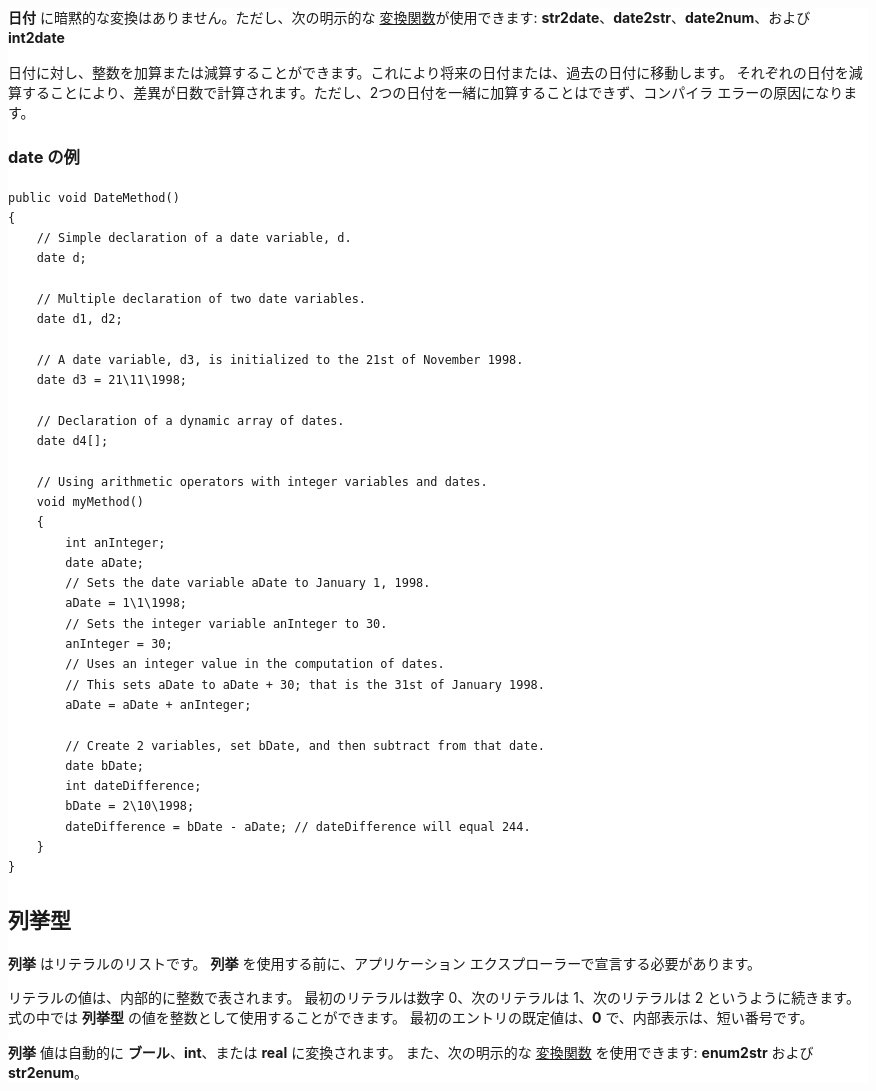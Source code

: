 **日付** に暗黙的な変換はありません。ただし、次の明示的な [変換関数](xpp-conversion-run-time-functions.md)が使用できます: **str2date**、**date2str**、**date2num**、および **int2date**

日付に対し、整数を加算または減算することができます。これにより将来の日付または、過去の日付に移動します。 それぞれの日付を減算することにより、差異が日数で計算されます。ただし、2つの日付を一緒に加算することはできず、コンパイラ エラーの原因になります。

### <a name="date-examples"></a>date の例

```xpp
public void DateMethod()
{
    // Simple declaration of a date variable, d.
    date d;

    // Multiple declaration of two date variables.
    date d1, d2;

    // A date variable, d3, is initialized to the 21st of November 1998.
    date d3 = 21\11\1998;

    // Declaration of a dynamic array of dates.
    date d4[];

    // Using arithmetic operators with integer variables and dates.
    void myMethod()
    {
        int anInteger;
        date aDate;
        // Sets the date variable aDate to January 1, 1998.
        aDate = 1\1\1998;
        // Sets the integer variable anInteger to 30.
        anInteger = 30;
        // Uses an integer value in the computation of dates.
        // This sets aDate to aDate + 30; that is the 31st of January 1998.
        aDate = aDate + anInteger;

        // Create 2 variables, set bDate, and then subtract from that date.
        date bDate;
        int dateDifference;
        bDate = 2\10\1998;
        dateDifference = bDate - aDate; // dateDifference will equal 244.
    }
}
```

## <a name="enum"></a>列挙型

**列挙** はリテラルのリストです。 **列挙** を使用する前に、アプリケーション エクスプローラーで宣言する必要があります。

リテラルの値は、内部的に整数で表されます。 最初のリテラルは数字 0、次のリテラルは 1、次のリテラルは 2 というように続きます。 式の中では **列挙型** の値を整数として使用することができます。 最初のエントリの既定値は、**0** で、内部表示は、短い番号です。

**列挙** 値は自動的に **ブール**、**int**、または **real** に変換されます。 また、次の明示的な [変換関数](xpp-conversion-run-time-functions.md) を使用できます: **enum2str** および **str2enum**。
